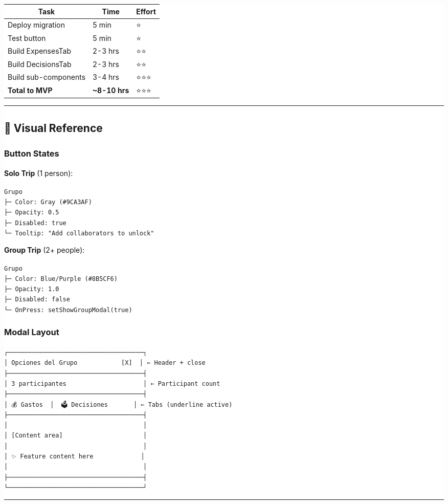 | Task | Time | Effort |
|------|------|--------|
| Deploy migration | 5 min | ⭐ |
| Test button | 5 min | ⭐ |
| Build ExpensesTab | 2-3 hrs | ⭐⭐ |
| Build DecisionsTab | 2-3 hrs | ⭐⭐ |
| Build sub-components | 3-4 hrs | ⭐⭐⭐ |
| **Total to MVP** | **~8-10 hrs** | ⭐⭐⭐ |

---

## 🎨 Visual Reference

### Button States

**Solo Trip** (1 person):
```
Grupo
├─ Color: Gray (#9CA3AF)
├─ Opacity: 0.5
├─ Disabled: true
└─ Tooltip: "Add collaborators to unlock"
```

**Group Trip** (2+ people):
```
Grupo
├─ Color: Blue/Purple (#8B5CF6)
├─ Opacity: 1.0
├─ Disabled: false
└─ OnPress: setShowGroupModal(true)
```

### Modal Layout

```
┌─────────────────────────────────────┐
│ Opciones del Grupo            [X]  │ ← Header + close
├─────────────────────────────────────┤
│ 3 participantes                     │ ← Participant count
├─────────────────────────────────────┤
│ 💰 Gastos  │  🗳️ Decisiones       │ ← Tabs (underline active)
├─────────────────────────────────────┤
│                                     │
│ [Content area]                      │
│                                     │
│ ✨ Feature content here             │
│                                     │
├─────────────────────────────────────┤
└─────────────────────────────────────┘
```

---